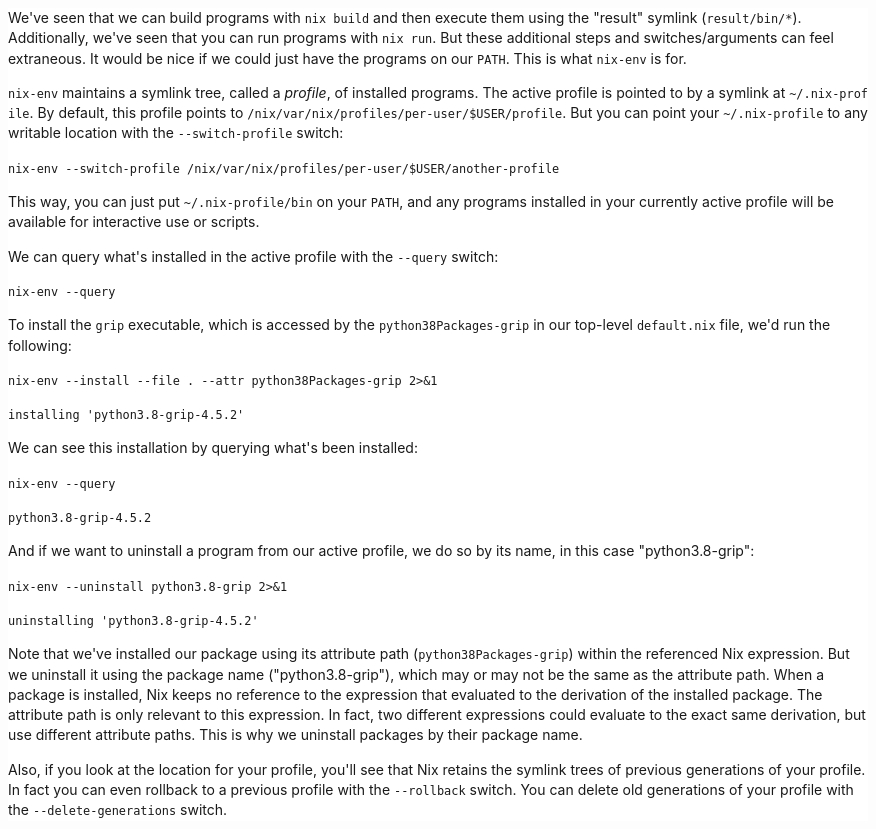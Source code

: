 We've seen that we can build programs with `nix build` and then execute them using the "result" symlink (`result/bin/*`). Additionally, we've seen that you can run programs with `nix run`. But these additional steps and switches/arguments can feel extraneous. It would be nice if we could just have the programs on our `PATH`. This is what `nix-env` is for.

`nix-env` maintains a symlink tree, called a *profile*, of installed programs. The active profile is pointed to by a symlink at `~/.nix-profile`. By default, this profile points to `/nix/var/nix/profiles/per-user/$USER/profile`. But you can point your `~/.nix-profile` to any writable location with the `--switch-profile` switch:

```shell
nix-env --switch-profile /nix/var/nix/profiles/per-user/$USER/another-profile
```

This way, you can just put `~/.nix-profile/bin` on your `PATH`, and any programs installed in your currently active profile will be available for interactive use or scripts.

We can query what's installed in the active profile with the `--query` switch:

```shell
nix-env --query
```

To install the `grip` executable, which is accessed by the `python38Packages-grip` in our top-level `default.nix` file, we'd run the following:

```shell
nix-env --install --file . --attr python38Packages-grip 2>&1
```

    installing 'python3.8-grip-4.5.2'

We can see this installation by querying what's been installed:

```shell
nix-env --query
```

    python3.8-grip-4.5.2

And if we want to uninstall a program from our active profile, we do so by its name, in this case "python3.8-grip":

```shell
nix-env --uninstall python3.8-grip 2>&1
```

    uninstalling 'python3.8-grip-4.5.2'

Note that we've installed our package using its attribute path (`python38Packages-grip`) within the referenced Nix expression. But we uninstall it using the package name ("python3.8-grip"), which may or may not be the same as the attribute path. When a package is installed, Nix keeps no reference to the expression that evaluated to the derivation of the installed package. The attribute path is only relevant to this expression. In fact, two different expressions could evaluate to the exact same derivation, but use different attribute paths. This is why we uninstall packages by their package name.

Also, if you look at the location for your profile, you'll see that Nix retains the symlink trees of previous generations of your profile. In fact you can even rollback to a previous profile with the `--rollback` switch. You can delete old generations of your profile with the `--delete-generations` switch.
